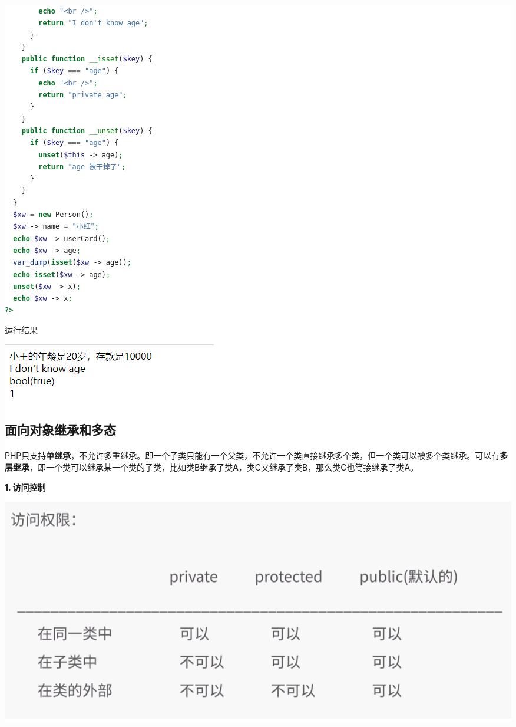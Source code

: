 ```php
        echo "<br />";
        return "I don't know age";
      }
    }
    public function __isset($key) {
      if ($key === "age") {
        echo "<br />";
        return "private age";
      }
    }
    public function __unset($key) {
      if ($key === "age") {
        unset($this -> age);
        return "age 被干掉了";
      }
    }
  }
  $xw = new Person();
  $xw -> name = "小红";
  echo $xw -> userCard();
  echo $xw -> age;
  var_dump(isset($xw -> age));
  echo isset($xw -> age);
  unset($xw -> x);
  echo $xw -> x;
?>
```

运行结果  

![oop](../.vuepress/public/assets/image/php/oop3.png 'oop')

## 面向对象继承和多态

PHP只支持**单继承**，不允许多重继承。即一个子类只能有一个父类，不允许一个类直接继承多个类，但一个类可以被多个类继承。可以有**多层继承**，即一个类可以继承某一个类的子类，比如类B继承了类A，类C又继承了类B，那么类C也简接继承了类A。

**1. 访问控制**

![oop](../.vuepress/public/assets/image/php/oop2.png 'oop')